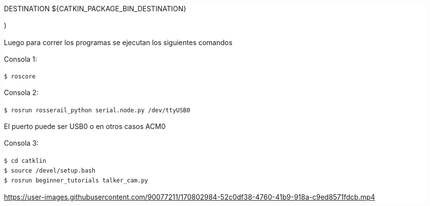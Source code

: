   DESTINATION ${CATKIN_PACKAGE_BIN_DESTINATION}

)

Luego para correr los programas se ejecutan los siguientes comandos

Consola 1:
```sh
$ roscore
```
Consola 2: 
```sh
$ rosrun rosserail_python serial.node.py /dev/ttyUSB0 
```
El puerto puede ser USB0 o en otros casos ACM0

Consola 3: 
```sh
$ cd catklin
$ source /devel/setup.bash
$ rosrun beginner_tutorials talker_cam.py
```
https://user-images.githubusercontent.com/90077211/170802984-52c0df38-4760-41b9-918a-c9ed8571fdcb.mp4

